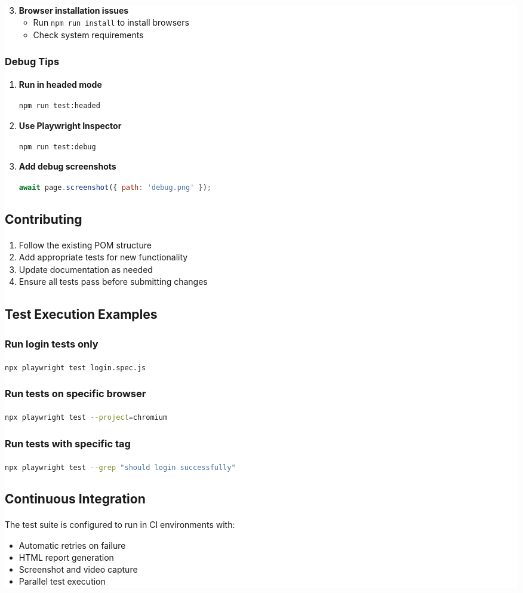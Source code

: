 3. **Browser installation issues**
   - Run `npm run install` to install browsers
   - Check system requirements

### Debug Tips

1. **Run in headed mode**
   ```bash
   npm run test:headed
   ```

2. **Use Playwright Inspector**
   ```bash
   npm run test:debug
   ```

3. **Add debug screenshots**
   ```javascript
   await page.screenshot({ path: 'debug.png' });
   ```

## Contributing

1. Follow the existing POM structure
2. Add appropriate tests for new functionality
3. Update documentation as needed
4. Ensure all tests pass before submitting changes

## Test Execution Examples

### Run login tests only
```bash
npx playwright test login.spec.js
```

### Run tests on specific browser
```bash
npx playwright test --project=chromium
```

### Run tests with specific tag
```bash
npx playwright test --grep "should login successfully"
```

## Continuous Integration

The test suite is configured to run in CI environments with:
- Automatic retries on failure
- HTML report generation
- Screenshot and video capture
- Parallel test execution 
